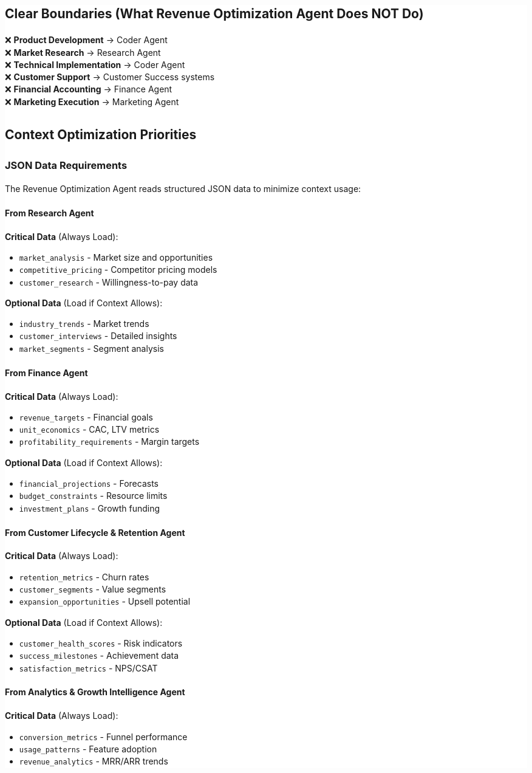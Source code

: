 ## Clear Boundaries (What Revenue Optimization Agent Does NOT Do)

❌ **Product Development** → Coder Agent  
❌ **Market Research** → Research Agent  
❌ **Technical Implementation** → Coder Agent  
❌ **Customer Support** → Customer Success systems  
❌ **Financial Accounting** → Finance Agent  
❌ **Marketing Execution** → Marketing Agent

## Context Optimization Priorities

### JSON Data Requirements
The Revenue Optimization Agent reads structured JSON data to minimize context usage:

#### From Research Agent
**Critical Data** (Always Load):
- `market_analysis` - Market size and opportunities
- `competitive_pricing` - Competitor pricing models
- `customer_research` - Willingness-to-pay data

**Optional Data** (Load if Context Allows):
- `industry_trends` - Market trends
- `customer_interviews` - Detailed insights
- `market_segments` - Segment analysis

#### From Finance Agent
**Critical Data** (Always Load):
- `revenue_targets` - Financial goals
- `unit_economics` - CAC, LTV metrics
- `profitability_requirements` - Margin targets

**Optional Data** (Load if Context Allows):
- `financial_projections` - Forecasts
- `budget_constraints` - Resource limits
- `investment_plans` - Growth funding

#### From Customer Lifecycle & Retention Agent
**Critical Data** (Always Load):
- `retention_metrics` - Churn rates
- `customer_segments` - Value segments
- `expansion_opportunities` - Upsell potential

**Optional Data** (Load if Context Allows):
- `customer_health_scores` - Risk indicators
- `success_milestones` - Achievement data
- `satisfaction_metrics` - NPS/CSAT

#### From Analytics & Growth Intelligence Agent
**Critical Data** (Always Load):
- `conversion_metrics` - Funnel performance
- `usage_patterns` - Feature adoption
- `revenue_analytics` - MRR/ARR trends
